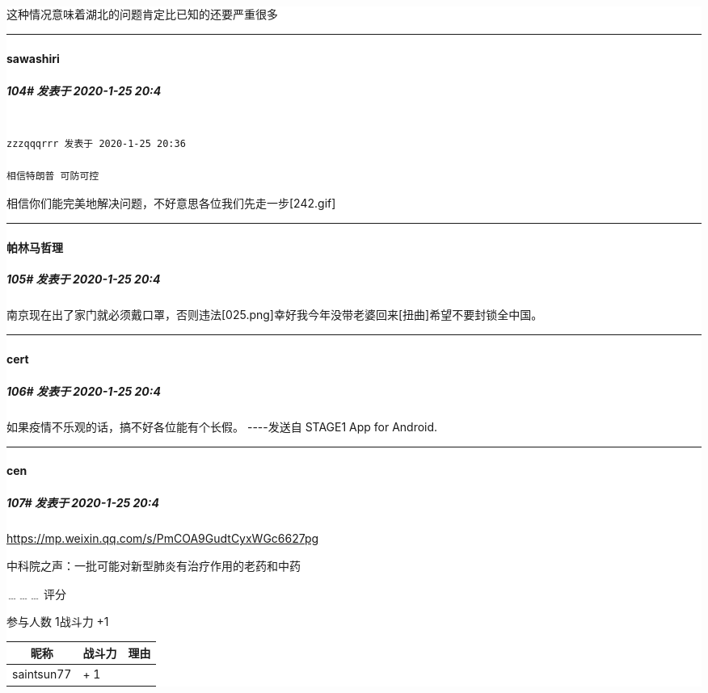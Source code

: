 这种情况意味着湖北的问题肯定比已知的还要严重很多


*****

####  sawashiri
##### 104#       发表于 2020-1-25 20:4




```

zzzqqqrrr 发表于 2020-1-25 20:36

相信特朗普 可防可控

```


相信你们能完美地解决问题，不好意思各位我们先走一步[242.gif]


*****

####  帕林马哲理
##### 105#       发表于 2020-1-25 20:4



南京现在出了家门就必须戴口罩，否则违法[025.png]幸好我今年没带老婆回来[扭曲]希望不要封锁全中国。


*****

####  cert
##### 106#       发表于 2020-1-25 20:4



如果疫情不乐观的话，搞不好各位能有个长假。
----发送自 STAGE1 App for Android.


*****

####  cen
##### 107#       发表于 2020-1-25 20:4



https://mp.weixin.qq.com/s/PmCOA9GudtCyxWGc6627pg

中科院之声：一批可能对新型肺炎有治疗作用的老药和中药

﹍﹍﹍
评分

 参与人数 1战斗力 +1

|昵称|战斗力|理由|
|----|---|---|
| saintsun77| + 1||
